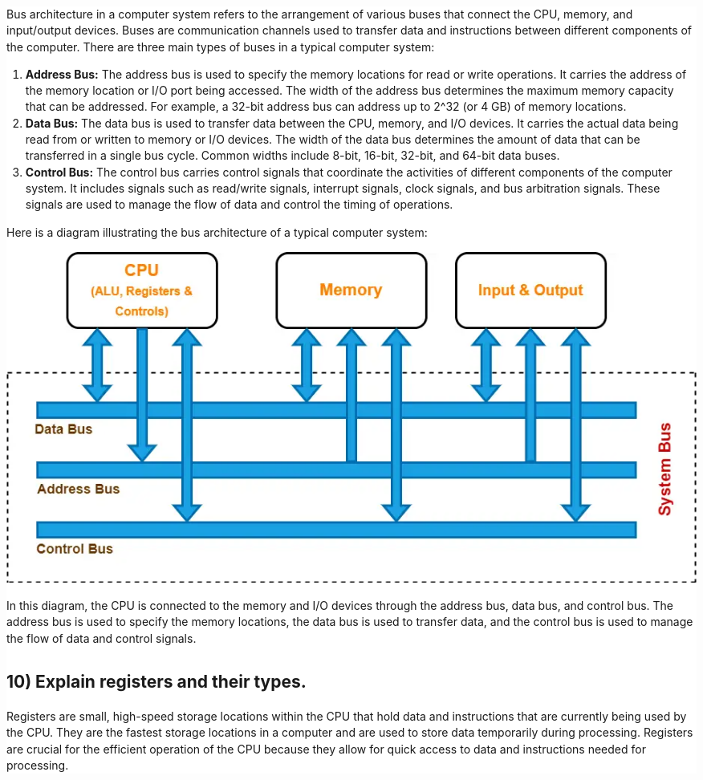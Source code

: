 Bus architecture in a computer system refers to the arrangement of various buses that connect the CPU, memory, and input/output devices. Buses are communication channels used to transfer data and instructions between different components of the computer. There are three main types of buses in a typical computer system:

1. **Address Bus:** The address bus is used to specify the memory locations for read or write operations. It carries the address of the memory location or I/O port being accessed. The width of the address bus determines the maximum memory capacity that can be addressed. For example, a 32-bit address bus can address up to 2^32 (or 4 GB) of memory locations.
2. **Data Bus:** The data bus is used to transfer data between the CPU, memory, and I/O devices. It carries the actual data being read from or written to memory or I/O devices. The width of the data bus determines the amount of data that can be transferred in a single bus cycle. Common widths include 8-bit, 16-bit, 32-bit, and 64-bit data buses.
3. **Control Bus:** The control bus carries control signals that coordinate the activities of different components of the computer system. It includes signals such as read/write signals, interrupt signals, clock signals, and bus arbitration signals. These signals are used to manage the flow of data and control the timing of operations.

Here is a diagram illustrating the bus architecture of a typical computer system:

![9.png](./9.png)

In this diagram, the CPU is connected to the memory and I/O devices through the address bus, data bus, and control bus. The address bus is used to specify the memory locations, the data bus is used to transfer data, and the control bus is used to manage the flow of data and control signals.

## 10) Explain registers and their types.

Registers are small, high-speed storage locations within the CPU that hold data and instructions that are currently being used by the CPU. They are the fastest storage locations in a computer and are used to store data temporarily during processing. Registers are crucial for the efficient operation of the CPU because they allow for quick access to data and instructions needed for processing.
